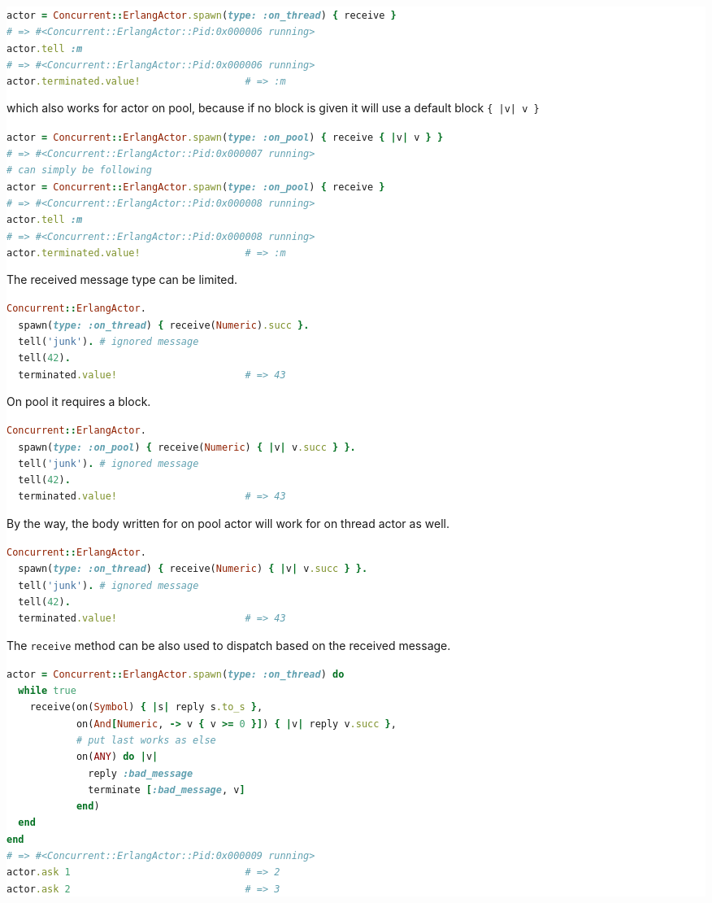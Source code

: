 ```ruby
actor = Concurrent::ErlangActor.spawn(type: :on_thread) { receive }
# => #<Concurrent::ErlangActor::Pid:0x000006 running>
actor.tell :m
# => #<Concurrent::ErlangActor::Pid:0x000006 running>
actor.terminated.value!                  # => :m
```

which also works for actor on pool, 
because if no block is given it will use a default block `{ |v| v }` 

```ruby
actor = Concurrent::ErlangActor.spawn(type: :on_pool) { receive { |v| v } }
# => #<Concurrent::ErlangActor::Pid:0x000007 running>
# can simply be following
actor = Concurrent::ErlangActor.spawn(type: :on_pool) { receive }
# => #<Concurrent::ErlangActor::Pid:0x000008 running>
actor.tell :m
# => #<Concurrent::ErlangActor::Pid:0x000008 running>
actor.terminated.value!                  # => :m
```

The received message type can be limited.

```ruby
Concurrent::ErlangActor.
  spawn(type: :on_thread) { receive(Numeric).succ }.
  tell('junk'). # ignored message
  tell(42).
  terminated.value!                      # => 43
```

On pool it requires a block.

```ruby
Concurrent::ErlangActor.
  spawn(type: :on_pool) { receive(Numeric) { |v| v.succ } }.
  tell('junk'). # ignored message
  tell(42).
  terminated.value!                      # => 43
```

By the way, the body written for on pool actor will work for on thread actor 
as well. 

```ruby
Concurrent::ErlangActor.
  spawn(type: :on_thread) { receive(Numeric) { |v| v.succ } }.
  tell('junk'). # ignored message
  tell(42).
  terminated.value!                      # => 43
```

The `receive` method can be also used to dispatch based on the received message.

```ruby
actor = Concurrent::ErlangActor.spawn(type: :on_thread) do
  while true
    receive(on(Symbol) { |s| reply s.to_s },
            on(And[Numeric, -> v { v >= 0 }]) { |v| reply v.succ },
            # put last works as else
            on(ANY) do |v| 
              reply :bad_message
              terminate [:bad_message, v]
            end)            
  end 
end
# => #<Concurrent::ErlangActor::Pid:0x000009 running>
actor.ask 1                              # => 2
actor.ask 2                              # => 3
```